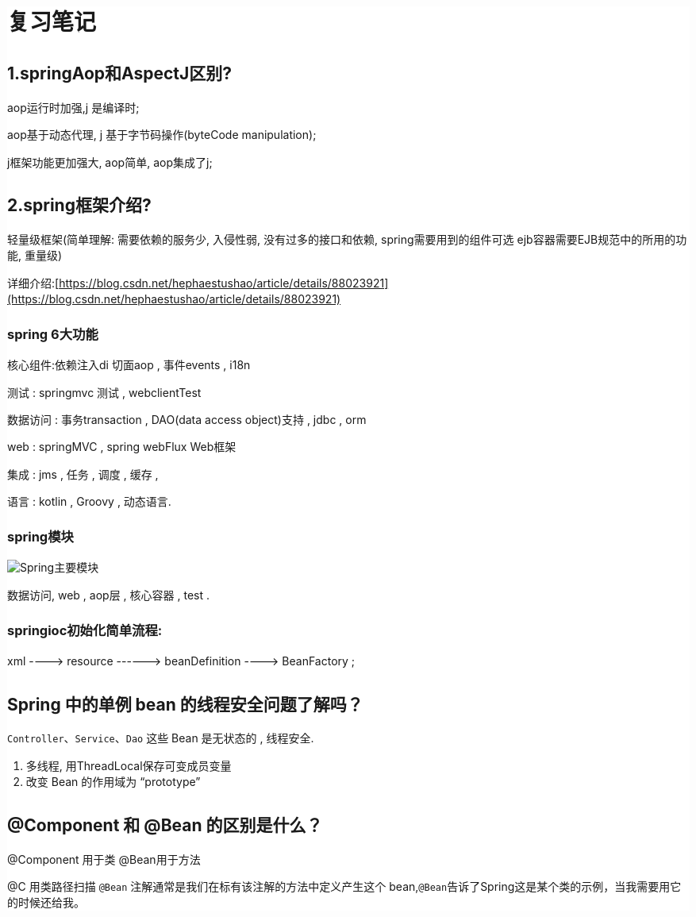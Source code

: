 # **复习笔记**



## 1.springAop和AspectJ区别?

aop运行时加强,j 是编译时;

aop基于动态代理, j 基于字节码操作(byteCode manipulation);

j框架功能更加强大, aop简单,  aop集成了j;

## 2.spring框架介绍?

轻量级框架(简单理解: 需要依赖的服务少, 入侵性弱, 没有过多的接口和依赖,  spring需要用到的组件可选 ejb容器需要EJB规范中的所用的功能, 重量级)

详细介绍:[https://blog.csdn.net/hephaestushao/article/details/88023921](https://blog.csdn.net/hephaestushao/article/details/88023921)

### spring 6大功能

核心组件:依赖注入di  切面aop , 事件events , i18n

测试 : springmvc 测试 , webclientTest

数据访问 : 事务transaction , DAO(data access object)支持 , jdbc , orm

web : springMVC , spring webFlux Web框架

集成 : jms , 任务 , 调度 , 缓存 , 

语言 : kotlin , Groovy , 动态语言.

### spring模块

![Spring主要模块](https://camo.githubusercontent.com/798e84b97ff7675fcb482ab03092706ba8d238baa1d7672f80dc35d13e98b90e/68747470733a2f2f6d792d626c6f672d746f2d7573652e6f73732d636e2d6265696a696e672e616c6979756e63732e636f6d2f323031392d362f537072696e672545342542382542422545382541362538312545362541382541312545352539442539372e706e67) 

数据访问,  web  , aop层 , 核心容器 , test .

### springioc初始化简单流程:

xml   ---->    resource   ------>  beanDefinition  ---->   BeanFactory ;

## Spring 中的单例 bean 的线程安全问题了解吗？

`Controller`、`Service`、`Dao` 这些 Bean 是无状态的 , 线程安全.

1. 多线程, 用ThreadLocal保存可变成员变量
2. 改变 Bean 的作用域为 “prototype” 

## @Component 和 @Bean 的区别是什么？

@Component 用于类 @Bean用于方法

@C 用类路径扫描  `@Bean` 注解通常是我们在标有该注解的方法中定义产生这个 bean,`@Bean`告诉了Spring这是某个类的示例，当我需要用它的时候还给我。 

